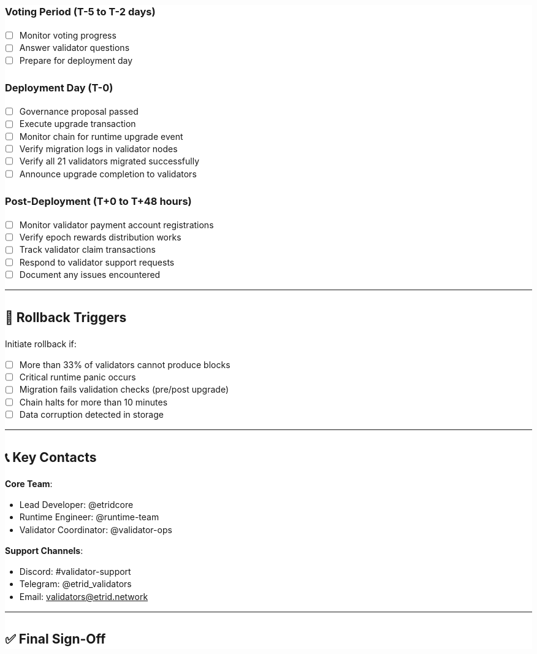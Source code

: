 ### Voting Period (T-5 to T-2 days)

- [ ] Monitor voting progress
- [ ] Answer validator questions
- [ ] Prepare for deployment day

### Deployment Day (T-0)

- [ ] Governance proposal passed
- [ ] Execute upgrade transaction
- [ ] Monitor chain for runtime upgrade event
- [ ] Verify migration logs in validator nodes
- [ ] Verify all 21 validators migrated successfully
- [ ] Announce upgrade completion to validators

### Post-Deployment (T+0 to T+48 hours)

- [ ] Monitor validator payment account registrations
- [ ] Verify epoch rewards distribution works
- [ ] Track validator claim transactions
- [ ] Respond to validator support requests
- [ ] Document any issues encountered

---

## 🚨 Rollback Triggers

Initiate rollback if:

- [ ] More than 33% of validators cannot produce blocks
- [ ] Critical runtime panic occurs
- [ ] Migration fails validation checks (pre/post upgrade)
- [ ] Chain halts for more than 10 minutes
- [ ] Data corruption detected in storage

---

## 📞 Key Contacts

**Core Team**:
- Lead Developer: @etridcore
- Runtime Engineer: @runtime-team
- Validator Coordinator: @validator-ops

**Support Channels**:
- Discord: #validator-support
- Telegram: @etrid_validators
- Email: validators@etrid.network

---

## ✅ Final Sign-Off
